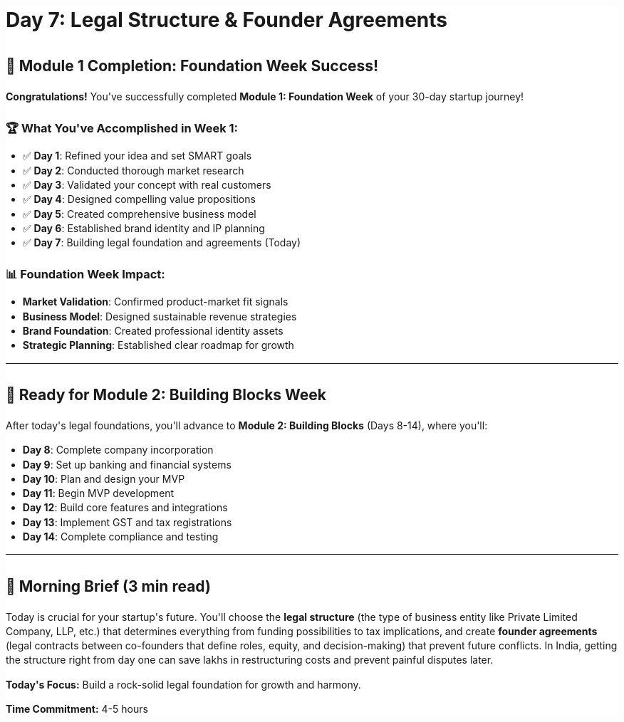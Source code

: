 # Day 7: Legal Structure & Founder Agreements

## 🎉 Module 1 Completion: Foundation Week Success!

**Congratulations!** You've successfully completed **Module 1: Foundation Week** of your 30-day startup journey! 

### 🏆 What You've Accomplished in Week 1:
- ✅ **Day 1**: Refined your idea and set SMART goals
- ✅ **Day 2**: Conducted thorough market research 
- ✅ **Day 3**: Validated your concept with real customers
- ✅ **Day 4**: Designed compelling value propositions
- ✅ **Day 5**: Created comprehensive business model
- ✅ **Day 6**: Established brand identity and IP planning
- ✅ **Day 7**: Building legal foundation and agreements (Today)

### 📊 Foundation Week Impact:
- **Market Validation**: Confirmed product-market fit signals
- **Business Model**: Designed sustainable revenue strategies  
- **Brand Foundation**: Created professional identity assets
- **Strategic Planning**: Established clear roadmap for growth

---

## 🚀 Ready for Module 2: Building Blocks Week

After today's legal foundations, you'll advance to **Module 2: Building Blocks** (Days 8-14), where you'll:
- **Day 8**: Complete company incorporation
- **Day 9**: Set up banking and financial systems  
- **Day 10**: Plan and design your MVP
- **Day 11**: Begin MVP development
- **Day 12**: Build core features and integrations
- **Day 13**: Implement GST and tax registrations
- **Day 14**: Complete compliance and testing

---

## 🌅 Morning Brief (3 min read)

Today is crucial for your startup's future. You'll choose the **legal structure** (the type of business entity like Private Limited Company, LLP, etc.) that determines everything from funding possibilities to tax implications, and create **founder agreements** (legal contracts between co-founders that define roles, equity, and decision-making) that prevent future conflicts. In India, getting the structure right from day one can save lakhs in restructuring costs and prevent painful disputes later.

**Today's Focus:** Build a rock-solid legal foundation for growth and harmony.

**Time Commitment:** 4-5 hours
